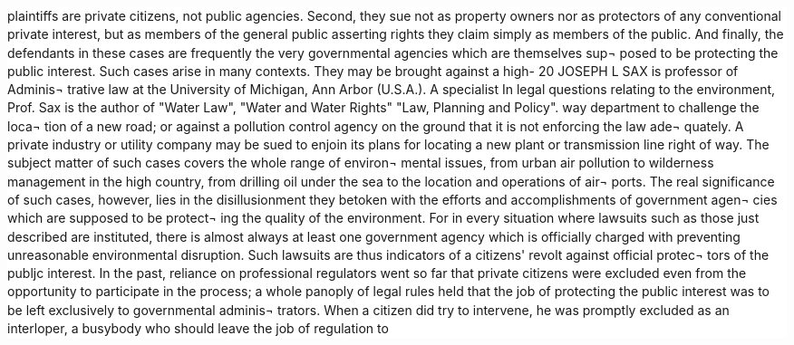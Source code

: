 plaintiffs are private citizens, not public
agencies. Second, they sue not as
property owners nor as protectors of
any conventional private interest, but
as members of the general public
asserting rights they claim simply as
members of the public. And finally,
the defendants in these cases are
frequently the very governmental
agencies which are themselves sup¬
posed to be protecting the public
interest.
Such cases arise in many contexts.
They may be brought against a high-
20
JOSEPH L SAX is professor of Adminis¬
trative law at the University of Michigan,
Ann Arbor (U.S.A.). A specialist In legal
questions relating to the environment,
Prof. Sax is the author of "Water Law",
"Water and Water Rights" "Law,
Planning and Policy".
way department to challenge the loca¬
tion of a new road; or against a
pollution control agency on the ground
that it is not enforcing the law ade¬
quately. A private industry or utility
company may be sued to enjoin its
plans for locating a new plant or
transmission line right of way.
The subject matter of such cases
covers the whole range of environ¬
mental issues, from urban air pollution
to wilderness management in the high
country, from drilling oil under the sea
to the location and operations of air¬
ports.
The real significance of such cases,
however, lies in the disillusionment
they betoken with the efforts and
accomplishments of government agen¬
cies which are supposed to be protect¬
ing the quality of the environment.
For in every situation where lawsuits
such as those just described are
instituted, there is almost always at
least one government agency which
is officially charged with preventing
unreasonable environmental disruption.
Such lawsuits are thus indicators of a
citizens' revolt against official protec¬
tors of the publjc interest.
In the past, reliance on professional
regulators went so far that private
citizens were excluded even from the
opportunity to participate in the
process; a whole panoply of legal
rules held that the job of protecting
the public interest was to be left
exclusively to governmental adminis¬
trators. When a citizen did try to
intervene, he was promptly excluded
as an interloper, a busybody who
should leave the job of regulation to